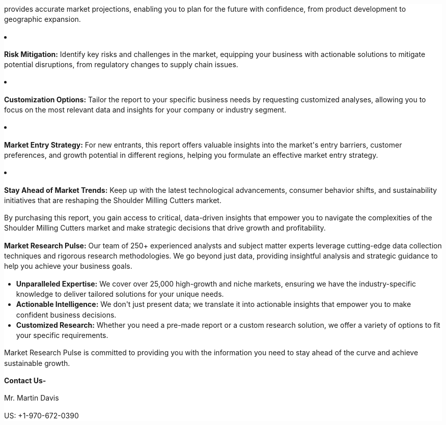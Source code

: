 provides accurate market projections, enabling you to plan for the future with confidence, from product development to geographic expansion.</p></li><li><p><strong>Risk Mitigation:</strong> Identify key risks and challenges in the market, equipping your business with actionable solutions to mitigate potential disruptions, from regulatory changes to supply chain issues.</p></li><li><p><strong>Customization Options:</strong> Tailor the report to your specific business needs by requesting customized analyses, allowing you to focus on the most relevant data and insights for your company or industry segment.</p></li><li><p><strong>Market Entry Strategy:</strong> For new entrants, this report offers valuable insights into the market's entry barriers, customer preferences, and growth potential in different regions, helping you formulate an effective market entry strategy.</p></li><li><p><strong>Stay Ahead of Market Trends:</strong> Keep up with the latest technological advancements, consumer behavior shifts, and sustainability initiatives that are reshaping the Shoulder Milling Cutters market.</p></li></ol><p>By purchasing this report, you gain access to critical, data-driven insights that empower you to navigate the complexities of the Shoulder Milling Cutters market and make strategic decisions that drive growth and profitability.</p><p><strong>Market Research Pulse:</strong>&nbsp;Our team of 250+ experienced analysts and subject matter experts leverage cutting-edge data collection techniques and rigorous research methodologies. We go beyond just data, providing insightful analysis and strategic guidance to help you achieve your business goals.</p><ul><li><strong>Unparalleled Expertise:</strong>&nbsp;We cover over 25,000 high-growth and niche markets, ensuring we have the industry-specific knowledge to deliver tailored solutions for your unique needs.</li><li><strong>Actionable Intelligence:</strong>&nbsp;We don't just present data; we translate it into actionable insights that empower you to make confident business decisions.</li><li><strong>Customized Research:</strong>&nbsp;Whether you need a pre-made report or a custom research solution, we offer a variety of options to fit your specific requirements.</li></ul><p>Market Research Pulse is committed to providing you with the information you need to stay ahead of the curve and achieve sustainable growth.</p><p><strong>Contact Us-</strong></p><p>Mr. Martin Davis</p><p>US: +1-970-672-0390</p>
